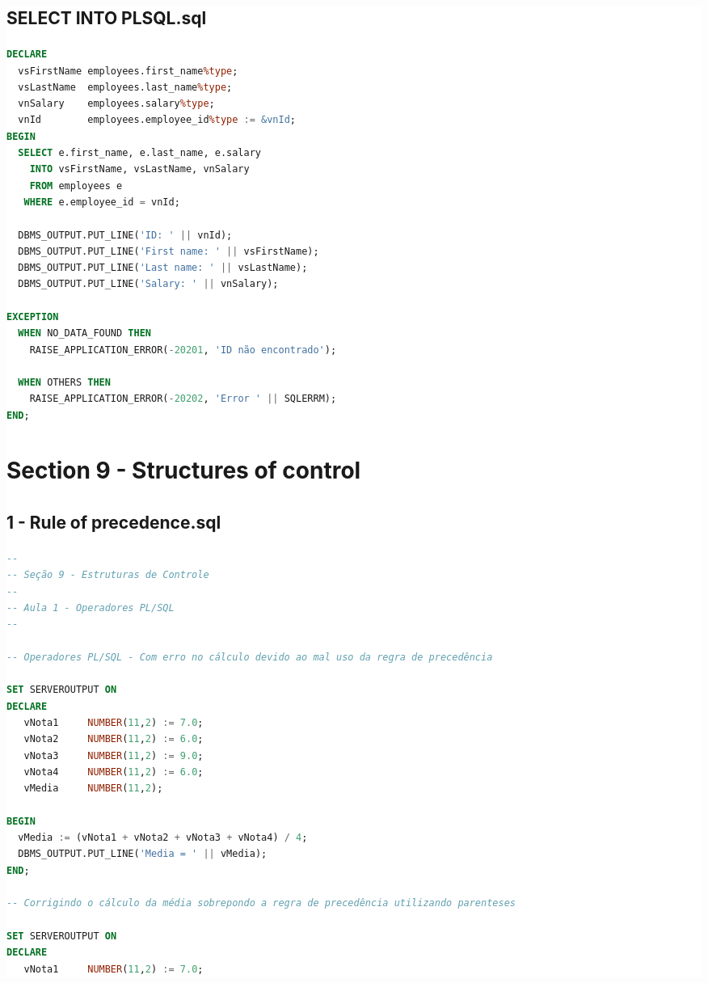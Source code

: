 <a name="select-into-plsqlsql"></a>
## SELECT INTO PLSQL.sql
```sql
DECLARE
  vsFirstName employees.first_name%type;
  vsLastName  employees.last_name%type;
  vnSalary    employees.salary%type;
  vnId        employees.employee_id%type := &vnId;
BEGIN
  SELECT e.first_name, e.last_name, e.salary
    INTO vsFirstName, vsLastName, vnSalary
    FROM employees e
   WHERE e.employee_id = vnId;

  DBMS_OUTPUT.PUT_LINE('ID: ' || vnId);
  DBMS_OUTPUT.PUT_LINE('First name: ' || vsFirstName);
  DBMS_OUTPUT.PUT_LINE('Last name: ' || vsLastName);
  DBMS_OUTPUT.PUT_LINE('Salary: ' || vnSalary);

EXCEPTION
  WHEN NO_DATA_FOUND THEN
    RAISE_APPLICATION_ERROR(-20201, 'ID não encontrado');
  
  WHEN OTHERS THEN
    RAISE_APPLICATION_ERROR(-20202, 'Error ' || SQLERRM);
END;

```

<a name="section-9-structures-of-control"></a>
# Section 9 - Structures of control


<a name="1-rule-of-precedencesql"></a>
## 1 - Rule of precedence.sql
```sql
--
-- Seção 9 - Estruturas de Controle 
--
-- Aula 1 - Operadores PL/SQL
--

-- Operadores PL/SQL - Com erro no cálculo devido ao mal uso da regra de precedência

SET SERVEROUTPUT ON
DECLARE
   vNota1     NUMBER(11,2) := 7.0;
   vNota2     NUMBER(11,2) := 6.0;
   vNota3     NUMBER(11,2) := 9.0;
   vNota4     NUMBER(11,2) := 6.0;
   vMedia     NUMBER(11,2);
   
BEGIN
  vMedia := (vNota1 + vNota2 + vNota3 + vNota4) / 4;
  DBMS_OUTPUT.PUT_LINE('Media = ' || vMedia);   
END;

-- Corrigindo o cálculo da média sobrepondo a regra de precedência utilizando parenteses

SET SERVEROUTPUT ON
DECLARE
   vNota1     NUMBER(11,2) := 7.0;
```